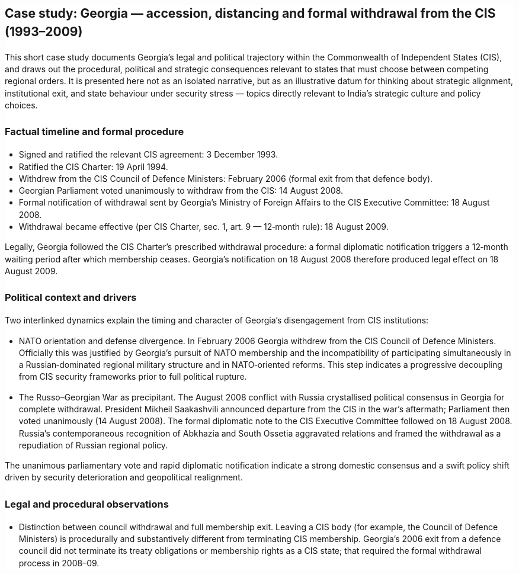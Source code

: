 
## Case study: Georgia — accession, distancing and formal withdrawal from the CIS (1993–2009)

This short case study documents Georgia’s legal and political trajectory within the Commonwealth of Independent States (CIS), and draws out the procedural, political and strategic consequences relevant to states that must choose between competing regional orders. It is presented here not as an isolated narrative, but as an illustrative datum for thinking about strategic alignment, institutional exit, and state behaviour under security stress — topics directly relevant to India’s strategic culture and policy choices.

### Factual timeline and formal procedure

- Signed and ratified the relevant CIS agreement: 3 December 1993.  
- Ratified the CIS Charter: 19 April 1994.  
- Withdrew from the CIS Council of Defence Ministers: February 2006 (formal exit from that defence body).  
- Georgian Parliament voted unanimously to withdraw from the CIS: 14 August 2008.  
- Formal notification of withdrawal sent by Georgia’s Ministry of Foreign Affairs to the CIS Executive Committee: 18 August 2008.  
- Withdrawal became effective (per CIS Charter, sec. 1, art. 9 — 12‑month rule): 18 August 2009.

Legally, Georgia followed the CIS Charter’s prescribed withdrawal procedure: a formal diplomatic notification triggers a 12‑month waiting period after which membership ceases. Georgia’s notification on 18 August 2008 therefore produced legal effect on 18 August 2009.

### Political context and drivers

Two interlinked dynamics explain the timing and character of Georgia’s disengagement from CIS institutions:

- NATO orientation and defense divergence. In February 2006 Georgia withdrew from the CIS Council of Defence Ministers. Officially this was justified by Georgia’s pursuit of NATO membership and the incompatibility of participating simultaneously in a Russian‑dominated regional military structure and in NATO‑oriented reforms. This step indicates a progressive decoupling from CIS security frameworks prior to full political rupture.

- The Russo–Georgian War as precipitant. The August 2008 conflict with Russia crystallised political consensus in Georgia for complete withdrawal. President Mikheil Saakashvili announced departure from the CIS in the war’s aftermath; Parliament then voted unanimously (14 August 2008). The formal diplomatic note to the CIS Executive Committee followed on 18 August 2008. Russia’s contemporaneous recognition of Abkhazia and South Ossetia aggravated relations and framed the withdrawal as a repudiation of Russian regional policy.

The unanimous parliamentary vote and rapid diplomatic notification indicate a strong domestic consensus and a swift policy shift driven by security deterioration and geopolitical realignment.

### Legal and procedural observations

- Distinction between council withdrawal and full membership exit. Leaving a CIS body (for example, the Council of Defence Ministers) is procedurally and substantively different from terminating CIS membership. Georgia’s 2006 exit from a defence council did not terminate its treaty obligations or membership rights as a CIS state; that required the formal withdrawal process in 2008–09.
